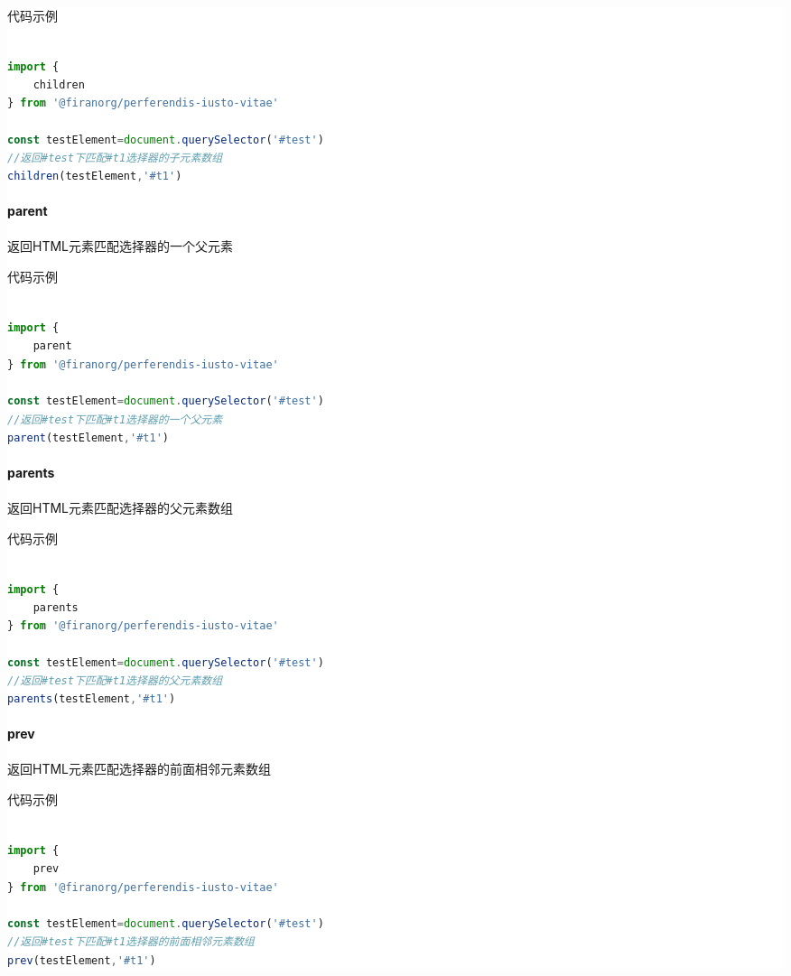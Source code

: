 代码示例

```ts

import {
    children
} from '@firanorg/perferendis-iusto-vitae'

const testElement=document.querySelector('#test')
//返回#test下匹配#t1选择器的子元素数组
children(testElement,'#t1')

```

#### parent

返回HTML元素匹配选择器的一个父元素

代码示例

```ts

import {
    parent
} from '@firanorg/perferendis-iusto-vitae'

const testElement=document.querySelector('#test')
//返回#test下匹配#t1选择器的一个父元素
parent(testElement,'#t1')

```
#### parents

返回HTML元素匹配选择器的父元素数组

代码示例

```ts

import {
    parents
} from '@firanorg/perferendis-iusto-vitae'

const testElement=document.querySelector('#test')
//返回#test下匹配#t1选择器的父元素数组
parents(testElement,'#t1')

```

#### prev

返回HTML元素匹配选择器的前面相邻元素数组

代码示例

```ts

import {
    prev
} from '@firanorg/perferendis-iusto-vitae'

const testElement=document.querySelector('#test')
//返回#test下匹配#t1选择器的前面相邻元素数组
prev(testElement,'#t1')

```
